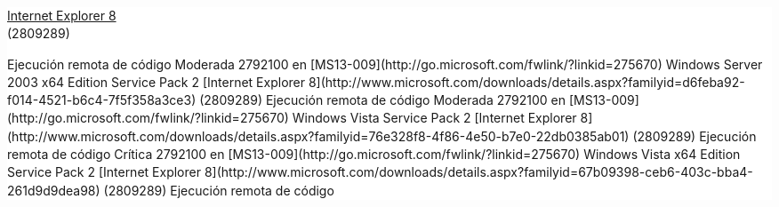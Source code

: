 [Internet Explorer 8](http://www.microsoft.com/downloads/details.aspx?familyid=e6b63da9-a414-40ee-b877-4fb0d62bacba)  
(2809289)
</td>
<td style="border:1px solid black;">
Ejecución remota de código
</td>
<td style="border:1px solid black;">
Moderada
</td>
<td style="border:1px solid black;">
2792100 en [MS13-009](http://go.microsoft.com/fwlink/?linkid=275670)
</td>
</tr>
<tr>
<td style="border:1px solid black;">
Windows Server 2003 x64 Edition Service Pack 2
</td>
<td style="border:1px solid black;">
[Internet Explorer 8](http://www.microsoft.com/downloads/details.aspx?familyid=d6feba92-f014-4521-b6c4-7f5f358a3ce3)  
(2809289)
</td>
<td style="border:1px solid black;">
Ejecución remota de código
</td>
<td style="border:1px solid black;">
Moderada
</td>
<td style="border:1px solid black;">
2792100 en [MS13-009](http://go.microsoft.com/fwlink/?linkid=275670)
</td>
</tr>
<tr class="alternateRow">
<td style="border:1px solid black;">
Windows Vista Service Pack 2
</td>
<td style="border:1px solid black;">
[Internet Explorer 8](http://www.microsoft.com/downloads/details.aspx?familyid=76e328f8-4f86-4e50-b7e0-22db0385ab01)  
(2809289)
</td>
<td style="border:1px solid black;">
Ejecución remota de código
</td>
<td style="border:1px solid black;">
Crítica
</td>
<td style="border:1px solid black;">
2792100 en [MS13-009](http://go.microsoft.com/fwlink/?linkid=275670)
</td>
</tr>
<tr>
<td style="border:1px solid black;">
Windows Vista x64 Edition Service Pack 2
</td>
<td style="border:1px solid black;">
[Internet Explorer 8](http://www.microsoft.com/downloads/details.aspx?familyid=67b09398-ceb6-403c-bba4-261d9d9dea98)  
(2809289)
</td>
<td style="border:1px solid black;">
Ejecución remota de código
</td>